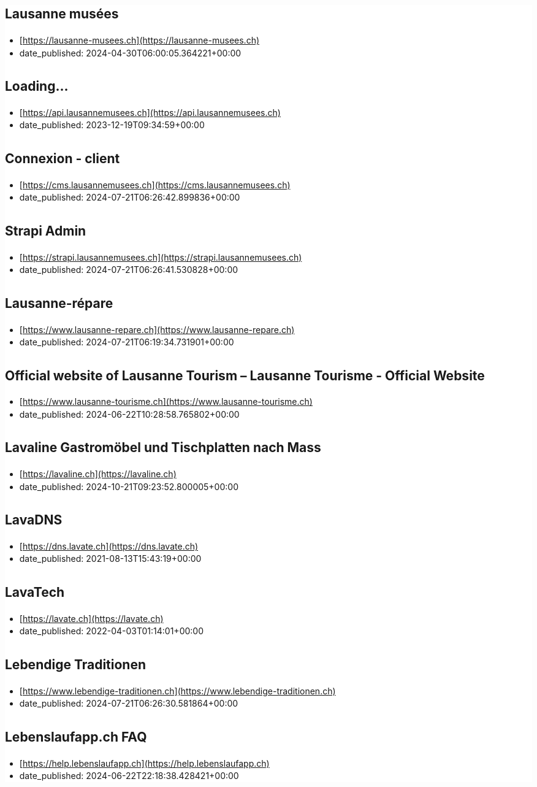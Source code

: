  ## Lausanne musées
 - [https://lausanne-musees.ch](https://lausanne-musees.ch)
 - date_published: 2024-04-30T06:00:05.364221+00:00

 ## Loading...
 - [https://api.lausannemusees.ch](https://api.lausannemusees.ch)
 - date_published: 2023-12-19T09:34:59+00:00

 ## Connexion - client
 - [https://cms.lausannemusees.ch](https://cms.lausannemusees.ch)
 - date_published: 2024-07-21T06:26:42.899836+00:00

 ## Strapi Admin
 - [https://strapi.lausannemusees.ch](https://strapi.lausannemusees.ch)
 - date_published: 2024-07-21T06:26:41.530828+00:00

 ## Lausanne-répare
 - [https://www.lausanne-repare.ch](https://www.lausanne-repare.ch)
 - date_published: 2024-07-21T06:19:34.731901+00:00

 ## Official website of Lausanne Tourism – Lausanne Tourisme - Official Website
 - [https://www.lausanne-tourisme.ch](https://www.lausanne-tourisme.ch)
 - date_published: 2024-06-22T10:28:58.765802+00:00

 ## Lavaline Gastromöbel und Tischplatten nach Mass
 - [https://lavaline.ch](https://lavaline.ch)
 - date_published: 2024-10-21T09:23:52.800005+00:00

 ## LavaDNS
 - [https://dns.lavate.ch](https://dns.lavate.ch)
 - date_published: 2021-08-13T15:43:19+00:00

 ## LavaTech
 - [https://lavate.ch](https://lavate.ch)
 - date_published: 2022-04-03T01:14:01+00:00

 ## Lebendige Traditionen
 - [https://www.lebendige-traditionen.ch](https://www.lebendige-traditionen.ch)
 - date_published: 2024-07-21T06:26:30.581864+00:00

 ## Lebenslaufapp.ch FAQ
 - [https://help.lebenslaufapp.ch](https://help.lebenslaufapp.ch)
 - date_published: 2024-06-22T22:18:38.428421+00:00

